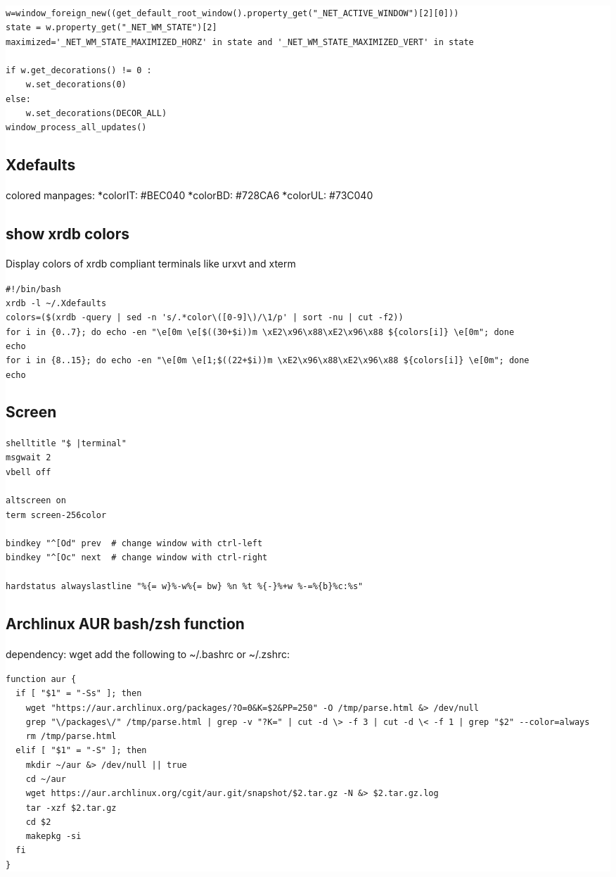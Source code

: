     w=window_foreign_new((get_default_root_window().property_get("_NET_ACTIVE_WINDOW")[2][0]))
    state = w.property_get("_NET_WM_STATE")[2]
    maximized='_NET_WM_STATE_MAXIMIZED_HORZ' in state and '_NET_WM_STATE_MAXIMIZED_VERT' in state
   
    if w.get_decorations() != 0 :
        w.set_decorations(0)
    else:
        w.set_decorations(DECOR_ALL)
    window_process_all_updates()

## Xdefaults
colored manpages:
    *colorIT:      #BEC040
    *colorBD:      #728CA6
    *colorUL:      #73C040

## show xrdb colors
Display colors of xrdb compliant terminals like urxvt and xterm

    #!/bin/bash
    xrdb -l ~/.Xdefaults
    colors=($(xrdb -query | sed -n 's/.*color\([0-9]\)/\1/p' | sort -nu | cut -f2))
    for i in {0..7}; do echo -en "\e[0m \e[$((30+$i))m \xE2\x96\x88\xE2\x96\x88 ${colors[i]} \e[0m"; done
    echo
    for i in {8..15}; do echo -en "\e[0m \e[1;$((22+$i))m \xE2\x96\x88\xE2\x96\x88 ${colors[i]} \e[0m"; done
    echo

## Screen

    shelltitle "$ |terminal"
    msgwait 2
    vbell off

    altscreen on
    term screen-256color
  
    bindkey "^[Od" prev  # change window with ctrl-left
    bindkey "^[Oc" next  # change window with ctrl-right

    hardstatus alwayslastline "%{= w}%-w%{= bw} %n %t %{-}%+w %-=%{b}%c:%s"
 
## Archlinux AUR bash/zsh function

dependency: wget
add the following to ~/.bashrc or ~/.zshrc:

    function aur {
      if [ "$1" = "-Ss" ]; then
        wget "https://aur.archlinux.org/packages/?O=0&K=$2&PP=250" -O /tmp/parse.html &> /dev/null
        grep "\/packages\/" /tmp/parse.html | grep -v "?K=" | cut -d \> -f 3 | cut -d \< -f 1 | grep "$2" --color=always
        rm /tmp/parse.html
      elif [ "$1" = "-S" ]; then
        mkdir ~/aur &> /dev/null || true
        cd ~/aur
        wget https://aur.archlinux.org/cgit/aur.git/snapshot/$2.tar.gz -N &> $2.tar.gz.log
        tar -xzf $2.tar.gz
        cd $2
        makepkg -si 
      fi
    }
